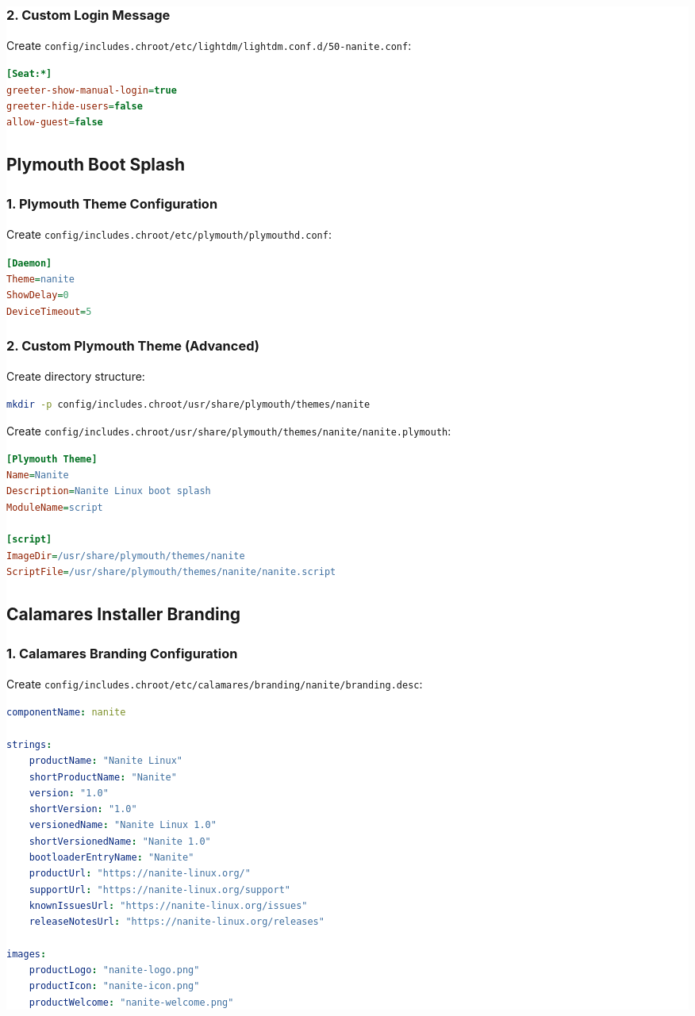 ### 2. Custom Login Message
Create `config/includes.chroot/etc/lightdm/lightdm.conf.d/50-nanite.conf`:
```ini
[Seat:*]
greeter-show-manual-login=true
greeter-hide-users=false
allow-guest=false
```

## Plymouth Boot Splash

### 1. Plymouth Theme Configuration
Create `config/includes.chroot/etc/plymouth/plymouthd.conf`:
```ini
[Daemon]
Theme=nanite
ShowDelay=0
DeviceTimeout=5
```

### 2. Custom Plymouth Theme (Advanced)
Create directory structure:
```bash
mkdir -p config/includes.chroot/usr/share/plymouth/themes/nanite
```

Create `config/includes.chroot/usr/share/plymouth/themes/nanite/nanite.plymouth`:
```ini
[Plymouth Theme]
Name=Nanite
Description=Nanite Linux boot splash
ModuleName=script

[script]
ImageDir=/usr/share/plymouth/themes/nanite
ScriptFile=/usr/share/plymouth/themes/nanite/nanite.script
```

## Calamares Installer Branding

### 1. Calamares Branding Configuration
Create `config/includes.chroot/etc/calamares/branding/nanite/branding.desc`:
```yaml
componentName: nanite

strings:
    productName: "Nanite Linux"
    shortProductName: "Nanite"
    version: "1.0"
    shortVersion: "1.0"
    versionedName: "Nanite Linux 1.0"
    shortVersionedName: "Nanite 1.0"
    bootloaderEntryName: "Nanite"
    productUrl: "https://nanite-linux.org/"
    supportUrl: "https://nanite-linux.org/support"
    knownIssuesUrl: "https://nanite-linux.org/issues"
    releaseNotesUrl: "https://nanite-linux.org/releases"

images:
    productLogo: "nanite-logo.png"
    productIcon: "nanite-icon.png"
    productWelcome: "nanite-welcome.png"

```